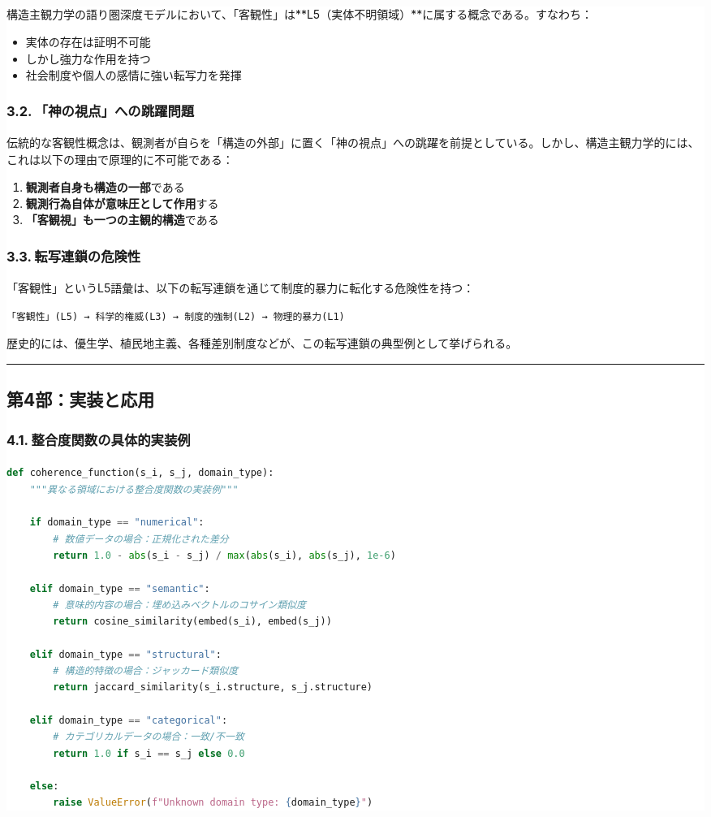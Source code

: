 構造主観力学の語り圏深度モデルにおいて、「客観性」は**L5（実体不明領域）**に属する概念である。すなわち：

- 実体の存在は証明不可能
- しかし強力な作用を持つ
- 社会制度や個人の感情に強い転写力を発揮

### 3.2. 「神の視点」への跳躍問題

伝統的な客観性概念は、観測者が自らを「構造の外部」に置く「神の視点」への跳躍を前提としている。しかし、構造主観力学的には、これは以下の理由で原理的に不可能である：

1. **観測者自身も構造の一部**である
2. **観測行為自体が意味圧として作用**する
3. **「客観視」も一つの主観的構造**である

### 3.3. 転写連鎖の危険性

「客観性」というL5語彙は、以下の転写連鎖を通じて制度的暴力に転化する危険性を持つ：

```
「客観性」(L5) → 科学的権威(L3) → 制度的強制(L2) → 物理的暴力(L1)
```

歴史的には、優生学、植民地主義、各種差別制度などが、この転写連鎖の典型例として挙げられる。

---

## 第4部：実装と応用

### 4.1. 整合度関数の具体的実装例

```python
def coherence_function(s_i, s_j, domain_type):
    """異なる領域における整合度関数の実装例"""
    
    if domain_type == "numerical":
        # 数値データの場合：正規化された差分
        return 1.0 - abs(s_i - s_j) / max(abs(s_i), abs(s_j), 1e-6)
    
    elif domain_type == "semantic":
        # 意味的内容の場合：埋め込みベクトルのコサイン類似度
        return cosine_similarity(embed(s_i), embed(s_j))
    
    elif domain_type == "structural":
        # 構造的特徴の場合：ジャッカード類似度
        return jaccard_similarity(s_i.structure, s_j.structure)
    
    elif domain_type == "categorical":
        # カテゴリカルデータの場合：一致/不一致
        return 1.0 if s_i == s_j else 0.0
    
    else:
        raise ValueError(f"Unknown domain type: {domain_type}")
```
